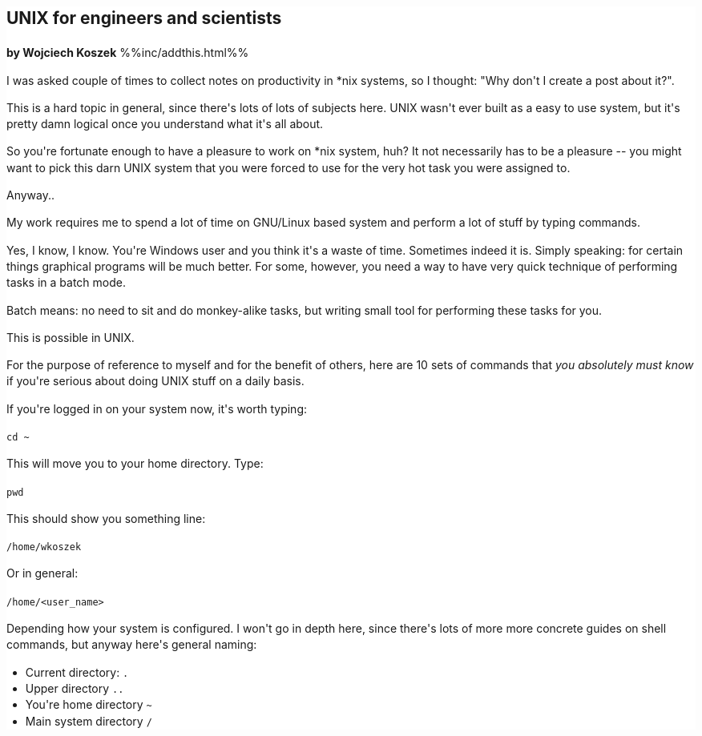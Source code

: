 UNIX for engineers and scientists
---------------------------------
**by Wojciech Koszek**
%%inc/addthis.html%%

I was asked couple of times  to collect notes on productivity in \*nix systems, so I
thought: "Why don't I create a post about it?". 

This is a hard topic in general, since there's lots of lots of subjects
here. UNIX wasn't ever built as a easy to use system, but it's pretty damn
logical once you understand what it's all about.

So you're fortunate enough to have a pleasure to work on \*nix system, huh?
It not necessarily has to be a pleasure -- you might want to pick this darn
UNIX system that you were forced to use for the very hot task you were
assigned to.

Anyway..

My work requires me to spend a lot of time on GNU/Linux based system and
perform a lot of stuff by typing commands.

Yes, I know, I know. You're Windows user and you think it's a waste of time.
Sometimes indeed it is. Simply speaking: for certain things graphical
programs will be much better. For some, however, you need a way to have very
quick technique of performing tasks in a batch mode.

Batch means: no need to sit and do monkey-alike tasks, but writing small
tool for performing these tasks for you. 

This is possible in UNIX.

For the purpose of reference to myself and for the benefit of others, here
are 10 sets of commands that *you absolutely must know* if you're serious
about doing UNIX stuff on a daily basis.

If you're logged in on your system now, it's worth typing:

	cd ~

This will move you to your home directory.  Type:

	pwd

This should show you something line:

	/home/wkoszek

Or in general:

	/home/<user_name>

Depending how your system is configured.  I won't go in depth here, since
there's lots of more more concrete guides on shell commands, but anyway
here's general naming:

* Current directory:	`.`
* Upper directory	`..`
* You're home directory	`~`
* Main system directory	`/`
